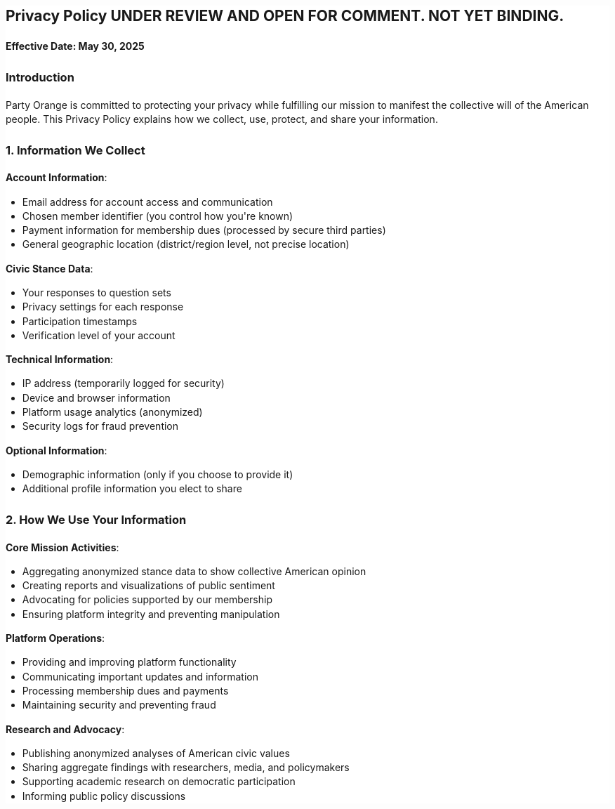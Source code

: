 ## Privacy Policy UNDER REVIEW AND OPEN FOR COMMENT. NOT YET BINDING.

**Effective Date: May 30, 2025**

### Introduction

Party Orange is committed to protecting your privacy while fulfilling our mission to manifest the collective will of the American people. This Privacy Policy explains how we collect, use, protect, and share your information.

### 1. Information We Collect

**Account Information**:
- Email address for account access and communication
- Chosen member identifier (you control how you're known)
- Payment information for membership dues (processed by secure third parties)
- General geographic location (district/region level, not precise location)

**Civic Stance Data**:
- Your responses to question sets
- Privacy settings for each response
- Participation timestamps
- Verification level of your account

**Technical Information**:
- IP address (temporarily logged for security)
- Device and browser information
- Platform usage analytics (anonymized)
- Security logs for fraud prevention

**Optional Information**:
- Demographic information (only if you choose to provide it)
- Additional profile information you elect to share

### 2. How We Use Your Information

**Core Mission Activities**:
- Aggregating anonymized stance data to show collective American opinion
- Creating reports and visualizations of public sentiment
- Advocating for policies supported by our membership
- Ensuring platform integrity and preventing manipulation

**Platform Operations**:
- Providing and improving platform functionality
- Communicating important updates and information
- Processing membership dues and payments
- Maintaining security and preventing fraud

**Research and Advocacy**:
- Publishing anonymized analyses of American civic values
- Sharing aggregate findings with researchers, media, and policymakers
- Supporting academic research on democratic participation
- Informing public policy discussions
